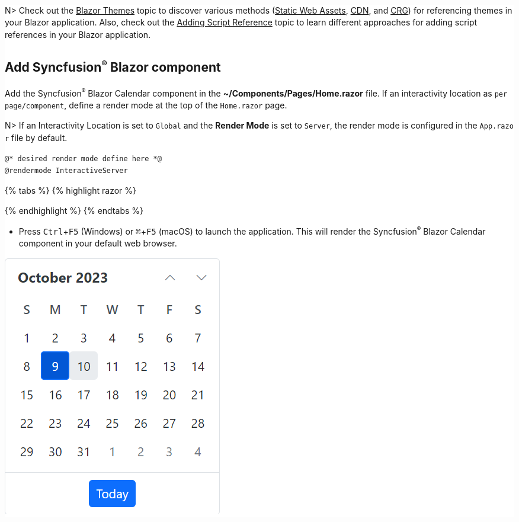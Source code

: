 N> Check out the [Blazor Themes](https://blazor.syncfusion.com/documentation/appearance/themes) topic to discover various methods ([Static Web Assets](https://blazor.syncfusion.com/documentation/appearance/themes#static-web-assets), [CDN](https://blazor.syncfusion.com/documentation/appearance/themes#cdn-reference), and [CRG](https://blazor.syncfusion.com/documentation/common/custom-resource-generator)) for referencing themes in your Blazor application. Also, check out the [Adding Script Reference](https://blazor.syncfusion.com/documentation/common/adding-script-references) topic to learn different approaches for adding script references in your Blazor application.

## Add Syncfusion<sup style="font-size:70%">&reg;</sup> Blazor component

Add the Syncfusion<sup style="font-size:70%">&reg;</sup> Blazor Calendar component in the **~/Components/Pages/Home.razor** file. If an interactivity location as `per page/component`, define a render mode at the top of the `Home.razor` page.

N> If an Interactivity Location is set to `Global` and the **Render Mode** is set to `Server`, the render mode is configured in the `App.razor` file by default.

```
@* desired render mode define here *@
@rendermode InteractiveServer
```

{% tabs %}
{% highlight razor %}

<SfCalendar TValue="DateTime" />

{% endhighlight %}
{% endtabs %}

* Press <kbd>Ctrl</kbd>+<kbd>F5</kbd> (Windows) or <kbd>⌘</kbd>+<kbd>F5</kbd> (macOS) to launch the application. This will render the Syncfusion<sup style="font-size:70%">&reg;</sup> Blazor Calendar component in your default web browser.

![Blazor Calendar Component](images/core-hosted/browser-output.png)

